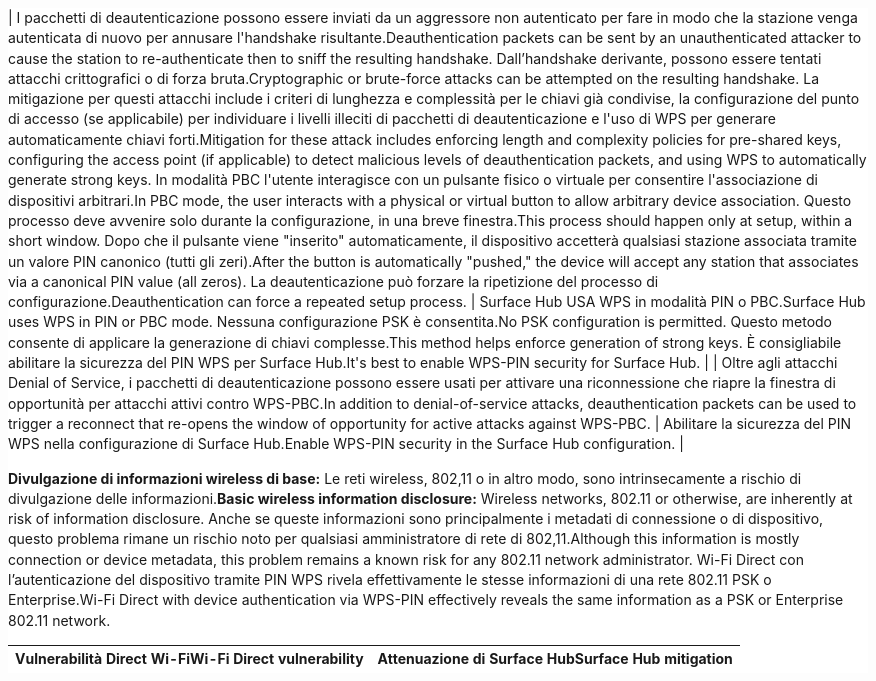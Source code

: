 | <span data-ttu-id="4efe6-199">I pacchetti di deautenticazione possono essere inviati da un aggressore non autenticato per fare in modo che la stazione venga autenticata di nuovo per annusare l'handshake risultante.</span><span class="sxs-lookup"><span data-stu-id="4efe6-199">Deauthentication packets can be sent by an unauthenticated attacker to cause the station to re-authenticate then to sniff the resulting handshake.</span></span> <span data-ttu-id="4efe6-200">Dall’handshake derivante, possono essere tentati attacchi crittografici o di forza bruta.</span><span class="sxs-lookup"><span data-stu-id="4efe6-200">Cryptographic or brute-force attacks can be attempted on the resulting handshake.</span></span> <span data-ttu-id="4efe6-201">La mitigazione per questi attacchi include i criteri di lunghezza e complessità per le chiavi già condivise, la configurazione del punto di accesso (se applicabile) per individuare i livelli illeciti di pacchetti di deautenticazione e l'uso di WPS per generare automaticamente chiavi forti.</span><span class="sxs-lookup"><span data-stu-id="4efe6-201">Mitigation for these attack includes enforcing length and complexity policies for pre-shared keys, configuring the access point (if applicable) to detect malicious levels of deauthentication packets, and using WPS to automatically generate strong keys.</span></span> <span data-ttu-id="4efe6-202">In modalità PBC l'utente interagisce con un pulsante fisico o virtuale per consentire l'associazione di dispositivi arbitrari.</span><span class="sxs-lookup"><span data-stu-id="4efe6-202">In PBC mode, the user interacts with a physical or virtual button to allow arbitrary device association.</span></span> <span data-ttu-id="4efe6-203">Questo processo deve avvenire solo durante la configurazione, in una breve finestra.</span><span class="sxs-lookup"><span data-stu-id="4efe6-203">This process should happen only at setup, within a short window.</span></span> <span data-ttu-id="4efe6-204">Dopo che il pulsante viene "inserito" automaticamente, il dispositivo accetterà qualsiasi stazione associata tramite un valore PIN canonico (tutti gli zeri).</span><span class="sxs-lookup"><span data-stu-id="4efe6-204">After the button is automatically "pushed," the device will accept any station that associates via a canonical PIN value (all zeros).</span></span> <span data-ttu-id="4efe6-205">La deautenticazione può forzare la ripetizione del processo di configurazione.</span><span class="sxs-lookup"><span data-stu-id="4efe6-205">Deauthentication can force a repeated setup process.</span></span> |   <span data-ttu-id="4efe6-206">Surface Hub USA WPS in modalità PIN o PBC.</span><span class="sxs-lookup"><span data-stu-id="4efe6-206">Surface Hub uses WPS in PIN or PBC mode.</span></span> <span data-ttu-id="4efe6-207">Nessuna configurazione PSK è consentita.</span><span class="sxs-lookup"><span data-stu-id="4efe6-207">No PSK configuration is permitted.</span></span> <span data-ttu-id="4efe6-208">Questo metodo consente di applicare la generazione di chiavi complesse.</span><span class="sxs-lookup"><span data-stu-id="4efe6-208">This method helps enforce generation of strong keys.</span></span> <span data-ttu-id="4efe6-209">È consigliabile abilitare la sicurezza del PIN WPS per Surface Hub.</span><span class="sxs-lookup"><span data-stu-id="4efe6-209">It's best to enable WPS-PIN security for Surface Hub.</span></span> |
| <span data-ttu-id="4efe6-210">Oltre agli attacchi Denial of Service, i pacchetti di deautenticazione possono essere usati per attivare una riconnessione che riapre la finestra di opportunità per attacchi attivi contro WPS-PBC.</span><span class="sxs-lookup"><span data-stu-id="4efe6-210">In addition to denial-of-service attacks, deauthentication packets can be used to trigger a reconnect that re-opens the window of opportunity for active attacks against WPS-PBC.</span></span> |   <span data-ttu-id="4efe6-211">Abilitare la sicurezza del PIN WPS nella configurazione di Surface Hub.</span><span class="sxs-lookup"><span data-stu-id="4efe6-211">Enable WPS-PIN security in the Surface Hub configuration.</span></span> |

<span data-ttu-id="4efe6-212">**Divulgazione di informazioni wireless di base:** Le reti wireless, 802,11 o in altro modo, sono intrinsecamente a rischio di divulgazione delle informazioni.</span><span class="sxs-lookup"><span data-stu-id="4efe6-212">**Basic wireless information disclosure:** Wireless networks, 802.11 or otherwise, are inherently at risk of information disclosure.</span></span> <span data-ttu-id="4efe6-213">Anche se queste informazioni sono principalmente i metadati di connessione o di dispositivo, questo problema rimane un rischio noto per qualsiasi amministratore di rete di 802,11.</span><span class="sxs-lookup"><span data-stu-id="4efe6-213">Although this information is mostly connection or device metadata, this problem remains a known risk for any 802.11 network administrator.</span></span> <span data-ttu-id="4efe6-214">Wi-Fi Direct con l’autenticazione del dispositivo tramite PIN WPS rivela effettivamente le stesse informazioni di una rete 802.11 PSK o Enterprise.</span><span class="sxs-lookup"><span data-stu-id="4efe6-214">Wi-Fi Direct with device authentication via WPS-PIN effectively reveals the same information as a PSK or Enterprise 802.11 network.</span></span>

| <span data-ttu-id="4efe6-215">Vulnerabilità Direct Wi-Fi</span><span class="sxs-lookup"><span data-stu-id="4efe6-215">Wi-Fi Direct vulnerability</span></span> | <span data-ttu-id="4efe6-216">Attenuazione di Surface Hub</span><span class="sxs-lookup"><span data-stu-id="4efe6-216">Surface Hub mitigation</span></span> |
| --- | --- |
